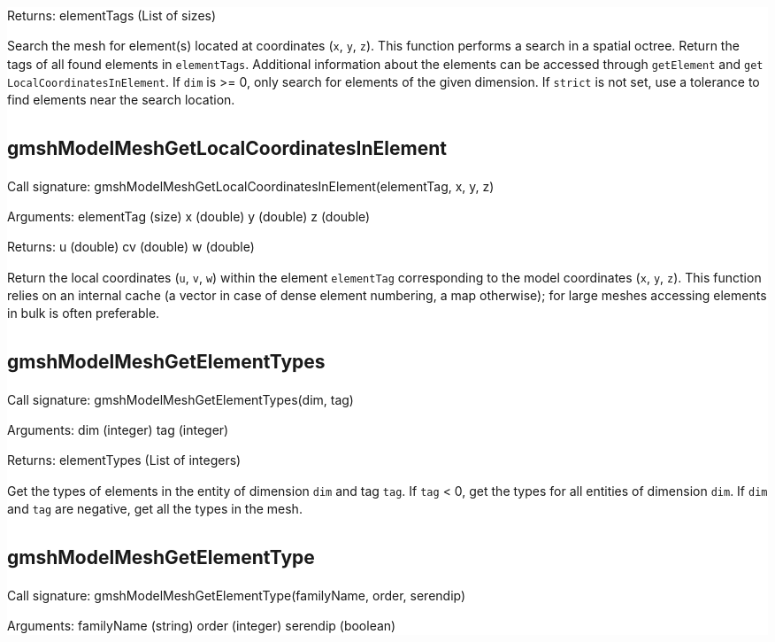 Returns:
elementTags (List of sizes)

Search the mesh for element(s) located at coordinates (`x`, `y`, `z`). This
function performs a search in a spatial octree. Return the tags of all
found elements in `elementTags`. Additional information about the elements
can be accessed through `getElement` and `getLocalCoordinatesInElement`. If
`dim` is >= 0, only search for elements of the given dimension. If `strict`
is not set, use a tolerance to find elements near the search location.

## gmshModelMeshGetLocalCoordinatesInElement
[taggmshModelMeshGetLocalCoordinatesInElement]: # (gmshModelMeshGetLocalCoordinatesInElement)

Call signature:
gmshModelMeshGetLocalCoordinatesInElement(elementTag, x, y, z)

Arguments:
elementTag (size)
x (double)
y (double)
z (double)

Returns:
u (double)
cv (double)
w (double)

Return the local coordinates (`u`, `v`, `w`) within the element
`elementTag` corresponding to the model coordinates (`x`, `y`, `z`). This
function relies on an internal cache (a vector in case of dense element
numbering, a map otherwise); for large meshes accessing elements in bulk is
often preferable.

## gmshModelMeshGetElementTypes
[taggmshModelMeshGetElementTypes]: # (gmshModelMeshGetElementTypes)

Call signature:
gmshModelMeshGetElementTypes(dim, tag)

Arguments:
dim (integer)
tag (integer)

Returns:
elementTypes (List of integers)

Get the types of elements in the entity of dimension `dim` and tag `tag`.
If `tag` < 0, get the types for all entities of dimension `dim`. If `dim`
and `tag` are negative, get all the types in the mesh.

## gmshModelMeshGetElementType
[taggmshModelMeshGetElementType]: # (gmshModelMeshGetElementType)

Call signature:
gmshModelMeshGetElementType(familyName, order, serendip)

Arguments:
familyName (string)
order (integer)
serendip (boolean)


[comment]: # (Gmshapi help. WARNING: AUTOGENERATED CODE. DO NOT MODIFY. Any changes made here may be overwritten without notice.)
[version]: # (0.6)
[tagGmshapi]: # (Gmshapi)
[showsubtopics]: # (subtopics)
[taggmshInitialize]: # (gmshInitialize)
[taggmshIsInitialized]: # (gmshIsInitialized)
[taggmshFinalize]: # (gmshFinalize)
[taggmshOpen]: # (gmshOpen)
[taggmshMerge]: # (gmshMerge)
[taggmshWrite]: # (gmshWrite)
[taggmshClear]: # (gmshClear)
[taggmshOptionSetNumber]: # (gmshOptionSetNumber)
[taggmshOptionGetNumber]: # (gmshOptionGetNumber)
[taggmshOptionSetString]: # (gmshOptionSetString)
[taggmshOptionGetString]: # (gmshOptionGetString)
[taggmshOptionSetColor]: # (gmshOptionSetColor)
[taggmshOptionGetColor]: # (gmshOptionGetColor)
[taggmshOptionRestoreDefaults]: # (gmshOptionRestoreDefaults)
[taggmshModelAdd]: # (gmshModelAdd)
[taggmshModelRemove]: # (gmshModelRemove)
[taggmshModelList]: # (gmshModelList)
[taggmshModelGetCurrent]: # (gmshModelGetCurrent)
[taggmshModelSetCurrent]: # (gmshModelSetCurrent)
[taggmshModelGetFileName]: # (gmshModelGetFileName)
[taggmshModelSetFileName]: # (gmshModelSetFileName)
[taggmshModelGetEntities]: # (gmshModelGetEntities)
[taggmshModelSetEntityName]: # (gmshModelSetEntityName)
[taggmshModelGetEntityName]: # (gmshModelGetEntityName)
[taggmshModelRemoveEntityName]: # (gmshModelRemoveEntityName)
[taggmshModelGetPhysicalGroups]: # (gmshModelGetPhysicalGroups)
[taggmshModelGetEntitiesForPhysicalGroup]: # (gmshModelGetEntitiesForPhysicalGroup)
[taggmshModelGetEntitiesForPhysicalName]: # (gmshModelGetEntitiesForPhysicalName)
[taggmshModelGetPhysicalGroupsForEntity]: # (gmshModelGetPhysicalGroupsForEntity)
[taggmshModelAddPhysicalGroup]: # (gmshModelAddPhysicalGroup)
[taggmshModelRemovePhysicalGroups]: # (gmshModelRemovePhysicalGroups)
[taggmshModelSetPhysicalName]: # (gmshModelSetPhysicalName)
[taggmshModelGetPhysicalName]: # (gmshModelGetPhysicalName)
[taggmshModelRemovePhysicalName]: # (gmshModelRemovePhysicalName)
[taggmshModelSetTag]: # (gmshModelSetTag)
[taggmshModelGetBoundary]: # (gmshModelGetBoundary)
[taggmshModelGetAdjacencies]: # (gmshModelGetAdjacencies)
[taggmshModelGetEntitiesInBoundingBox]: # (gmshModelGetEntitiesInBoundingBox)
[taggmshModelGetBoundingBox]: # (gmshModelGetBoundingBox)
[taggmshModelGetDimension]: # (gmshModelGetDimension)
[taggmshModelAddDiscreteEntity]: # (gmshModelAddDiscreteEntity)
[taggmshModelRemoveEntities]: # (gmshModelRemoveEntities)
[taggmshModelGetType]: # (gmshModelGetType)
[taggmshModelGetParent]: # (gmshModelGetParent)
[taggmshModelGetNumberOfPartitions]: # (gmshModelGetNumberOfPartitions)
[taggmshModelGetPartitions]: # (gmshModelGetPartitions)
[taggmshModelGetValue]: # (gmshModelGetValue)
[taggmshModelGetDerivative]: # (gmshModelGetDerivative)
[taggmshModelGetSecondDerivative]: # (gmshModelGetSecondDerivative)
[taggmshModelGetCurvature]: # (gmshModelGetCurvature)
[taggmshModelGetPrincipalCurvatures]: # (gmshModelGetPrincipalCurvatures)
[taggmshModelGetNormal]: # (gmshModelGetNormal)
[taggmshModelGetParametrization]: # (gmshModelGetParametrization)
[taggmshModelGetParametrizationBounds]: # (gmshModelGetParametrizationBounds)
[taggmshModelIsInside]: # (gmshModelIsInside)
[taggmshModelGetClosestPoint]: # (gmshModelGetClosestPoint)
[taggmshModelReparametrizeOnSurface]: # (gmshModelReparametrizeOnSurface)
[taggmshModelSetVisibility]: # (gmshModelSetVisibility)
[taggmshModelGetVisibility]: # (gmshModelGetVisibility)
[taggmshModelSetVisibilityPerWindow]: # (gmshModelSetVisibilityPerWindow)
[taggmshModelSetColor]: # (gmshModelSetColor)
[taggmshModelGetColor]: # (gmshModelGetColor)
[taggmshModelSetCoordinates]: # (gmshModelSetCoordinates)
[taggmshModelSetAttribute]: # (gmshModelSetAttribute)
[taggmshModelGetAttribute]: # (gmshModelGetAttribute)
[taggmshModelGetAttributeNames]: # (gmshModelGetAttributeNames)
[taggmshModelRemoveAttribute]: # (gmshModelRemoveAttribute)
[taggmshModelMeshGenerate]: # (gmshModelMeshGenerate)
[taggmshModelMeshPartition]: # (gmshModelMeshPartition)
[taggmshModelMeshUnpartition]: # (gmshModelMeshUnpartition)
[taggmshModelMeshOptimize]: # (gmshModelMeshOptimize)
[taggmshModelMeshRecombine]: # (gmshModelMeshRecombine)
[taggmshModelMeshRefine]: # (gmshModelMeshRefine)
[taggmshModelMeshSetOrder]: # (gmshModelMeshSetOrder)
[taggmshModelMeshGetLastEntityError]: # (gmshModelMeshGetLastEntityError)
[taggmshModelMeshGetLastNodeError]: # (gmshModelMeshGetLastNodeError)
[taggmshModelMeshClear]: # (gmshModelMeshClear)
[taggmshModelMeshRemoveElements]: # (gmshModelMeshRemoveElements)
[taggmshModelMeshReverse]: # (gmshModelMeshReverse)
[taggmshModelMeshReverseElements]: # (gmshModelMeshReverseElements)
[taggmshModelMeshAffineTransform]: # (gmshModelMeshAffineTransform)
[taggmshModelMeshGetNodes]: # (gmshModelMeshGetNodes)
[taggmshModelMeshGetNodesByElementType]: # (gmshModelMeshGetNodesByElementType)
[taggmshModelMeshGetNode]: # (gmshModelMeshGetNode)
[taggmshModelMeshSetNode]: # (gmshModelMeshSetNode)
[taggmshModelMeshRebuildNodeCache]: # (gmshModelMeshRebuildNodeCache)
[taggmshModelMeshRebuildElementCache]: # (gmshModelMeshRebuildElementCache)
[taggmshModelMeshGetNodesForPhysicalGroup]: # (gmshModelMeshGetNodesForPhysicalGroup)
[taggmshModelMeshGetMaxNodeTag]: # (gmshModelMeshGetMaxNodeTag)
[taggmshModelMeshAddNodes]: # (gmshModelMeshAddNodes)
[taggmshModelMeshReclassifyNodes]: # (gmshModelMeshReclassifyNodes)
[taggmshModelMeshRelocateNodes]: # (gmshModelMeshRelocateNodes)
[taggmshModelMeshGetElements]: # (gmshModelMeshGetElements)
[taggmshModelMeshGetElement]: # (gmshModelMeshGetElement)
[taggmshModelMeshGetElementByCoordinates]: # (gmshModelMeshGetElementByCoordinates)
[taggmshModelMeshGetElementsByCoordinates]: # (gmshModelMeshGetElementsByCoordinates)
[taggmshModelMeshGetElementProperties]: # (gmshModelMeshGetElementProperties)
[taggmshModelMeshGetElementsByType]: # (gmshModelMeshGetElementsByType)
[taggmshModelMeshGetMaxElementTag]: # (gmshModelMeshGetMaxElementTag)
[taggmshModelMeshPreallocateElementsByType]: # (gmshModelMeshPreallocateElementsByType)
[taggmshModelMeshGetElementQualities]: # (gmshModelMeshGetElementQualities)
[taggmshModelMeshAddElements]: # (gmshModelMeshAddElements)
[taggmshModelMeshAddElementsByType]: # (gmshModelMeshAddElementsByType)
[taggmshModelMeshGetIntegrationPoints]: # (gmshModelMeshGetIntegrationPoints)
[taggmshModelMeshGetJacobians]: # (gmshModelMeshGetJacobians)
[taggmshModelMeshPreallocateJacobians]: # (gmshModelMeshPreallocateJacobians)
[taggmshModelMeshGetJacobian]: # (gmshModelMeshGetJacobian)
[taggmshModelMeshGetBasisFunctions]: # (gmshModelMeshGetBasisFunctions)
[taggmshModelMeshGetBasisFunctionsOrientation]: # (gmshModelMeshGetBasisFunctionsOrientation)
[taggmshModelMeshGetBasisFunctionsOrientationForElement]: # (gmshModelMeshGetBasisFunctionsOrientationForElement)
[taggmshModelMeshGetNumberOfOrientations]: # (gmshModelMeshGetNumberOfOrientations)
[taggmshModelMeshPreallocateBasisFunctionsOrientation]: # (gmshModelMeshPreallocateBasisFunctionsOrientation)
[taggmshModelMeshGetEdges]: # (gmshModelMeshGetEdges)
[taggmshModelMeshGetFaces]: # (gmshModelMeshGetFaces)
[taggmshModelMeshCreateEdges]: # (gmshModelMeshCreateEdges)
[taggmshModelMeshCreateFaces]: # (gmshModelMeshCreateFaces)
[taggmshModelMeshGetAllEdges]: # (gmshModelMeshGetAllEdges)
[taggmshModelMeshGetAllFaces]: # (gmshModelMeshGetAllFaces)
[taggmshModelMeshAddEdges]: # (gmshModelMeshAddEdges)
[taggmshModelMeshAddFaces]: # (gmshModelMeshAddFaces)
[taggmshModelMeshGetKeys]: # (gmshModelMeshGetKeys)
[taggmshModelMeshGetKeysForElement]: # (gmshModelMeshGetKeysForElement)
[taggmshModelMeshGetNumberOfKeys]: # (gmshModelMeshGetNumberOfKeys)
[taggmshModelMeshGetKeysInformation]: # (gmshModelMeshGetKeysInformation)
[taggmshModelMeshGetBarycenters]: # (gmshModelMeshGetBarycenters)
[taggmshModelMeshPreallocateBarycenters]: # (gmshModelMeshPreallocateBarycenters)
[taggmshModelMeshGetElementEdgeNodes]: # (gmshModelMeshGetElementEdgeNodes)
[taggmshModelMeshGetElementFaceNodes]: # (gmshModelMeshGetElementFaceNodes)
[taggmshModelMeshGetGhostElements]: # (gmshModelMeshGetGhostElements)
[taggmshModelMeshSetSize]: # (gmshModelMeshSetSize)
[taggmshModelMeshGetSizes]: # (gmshModelMeshGetSizes)
[taggmshModelMeshSetSizeAtParametricPoints]: # (gmshModelMeshSetSizeAtParametricPoints)
[taggmshModelMeshRemoveSizeCallback]: # (gmshModelMeshRemoveSizeCallback)
[taggmshModelMeshSetTransfiniteCurve]: # (gmshModelMeshSetTransfiniteCurve)
[taggmshModelMeshSetTransfiniteSurface]: # (gmshModelMeshSetTransfiniteSurface)
[taggmshModelMeshSetTransfiniteVolume]: # (gmshModelMeshSetTransfiniteVolume)
[taggmshModelMeshSetTransfiniteAutomatic]: # (gmshModelMeshSetTransfiniteAutomatic)
[taggmshModelMeshSetRecombine]: # (gmshModelMeshSetRecombine)
[taggmshModelMeshSetSmoothing]: # (gmshModelMeshSetSmoothing)
[taggmshModelMeshSetReverse]: # (gmshModelMeshSetReverse)
[taggmshModelMeshSetAlgorithm]: # (gmshModelMeshSetAlgorithm)
[taggmshModelMeshSetSizeFromBoundary]: # (gmshModelMeshSetSizeFromBoundary)
[taggmshModelMeshSetCompound]: # (gmshModelMeshSetCompound)
[taggmshModelMeshSetOutwardOrientation]: # (gmshModelMeshSetOutwardOrientation)
[taggmshModelMeshRemoveConstraints]: # (gmshModelMeshRemoveConstraints)
[taggmshModelMeshEmbed]: # (gmshModelMeshEmbed)
[taggmshModelMeshRemoveEmbedded]: # (gmshModelMeshRemoveEmbedded)
[taggmshModelMeshGetEmbedded]: # (gmshModelMeshGetEmbedded)
[taggmshModelMeshReorderElements]: # (gmshModelMeshReorderElements)
[taggmshModelMeshComputeRenumbering]: # (gmshModelMeshComputeRenumbering)
[taggmshModelMeshRenumberNodes]: # (gmshModelMeshRenumberNodes)
[taggmshModelMeshRenumberElements]: # (gmshModelMeshRenumberElements)
[taggmshModelMeshSetPeriodic]: # (gmshModelMeshSetPeriodic)
[taggmshModelMeshGetPeriodic]: # (gmshModelMeshGetPeriodic)
[taggmshModelMeshGetPeriodicNodes]: # (gmshModelMeshGetPeriodicNodes)
[taggmshModelMeshGetPeriodicKeys]: # (gmshModelMeshGetPeriodicKeys)
[taggmshModelMeshImportStl]: # (gmshModelMeshImportStl)
[taggmshModelMeshGetDuplicateNodes]: # (gmshModelMeshGetDuplicateNodes)
[taggmshModelMeshRemoveDuplicateNodes]: # (gmshModelMeshRemoveDuplicateNodes)
[taggmshModelMeshRemoveDuplicateElements]: # (gmshModelMeshRemoveDuplicateElements)
[taggmshModelMeshSplitQuadrangles]: # (gmshModelMeshSplitQuadrangles)
[taggmshModelMeshSetVisibility]: # (gmshModelMeshSetVisibility)
[taggmshModelMeshGetVisibility]: # (gmshModelMeshGetVisibility)
[taggmshModelMeshClassifySurfaces]: # (gmshModelMeshClassifySurfaces)
[taggmshModelMeshCreateGeometry]: # (gmshModelMeshCreateGeometry)
[taggmshModelMeshCreateTopology]: # (gmshModelMeshCreateTopology)
[taggmshModelMeshAddHomologyRequest]: # (gmshModelMeshAddHomologyRequest)
[taggmshModelMeshClearHomologyRequests]: # (gmshModelMeshClearHomologyRequests)
[taggmshModelMeshComputeHomology]: # (gmshModelMeshComputeHomology)
[taggmshModelMeshComputeCrossField]: # (gmshModelMeshComputeCrossField)
[taggmshModelMeshTriangulate]: # (gmshModelMeshTriangulate)
[taggmshModelMeshTetrahedralize]: # (gmshModelMeshTetrahedralize)
[taggmshModelMeshFieldAdd]: # (gmshModelMeshFieldAdd)
[taggmshModelMeshFieldRemove]: # (gmshModelMeshFieldRemove)
[taggmshModelMeshFieldList]: # (gmshModelMeshFieldList)
[taggmshModelMeshFieldGetType]: # (gmshModelMeshFieldGetType)
[taggmshModelMeshFieldSetNumber]: # (gmshModelMeshFieldSetNumber)
[taggmshModelMeshFieldGetNumber]: # (gmshModelMeshFieldGetNumber)
[taggmshModelMeshFieldSetString]: # (gmshModelMeshFieldSetString)
[taggmshModelMeshFieldGetString]: # (gmshModelMeshFieldGetString)
[taggmshModelMeshFieldSetNumbers]: # (gmshModelMeshFieldSetNumbers)
[taggmshModelMeshFieldGetNumbers]: # (gmshModelMeshFieldGetNumbers)
[taggmshModelMeshFieldSetAsBackgroundMesh]: # (gmshModelMeshFieldSetAsBackgroundMesh)
[taggmshModelMeshFieldSetAsBoundaryLayer]: # (gmshModelMeshFieldSetAsBoundaryLayer)
[taggmshModelGeoAddPoint]: # (gmshModelGeoAddPoint)
[taggmshModelGeoAddLine]: # (gmshModelGeoAddLine)
[taggmshModelGeoAddCircleArc]: # (gmshModelGeoAddCircleArc)
[taggmshModelGeoAddEllipseArc]: # (gmshModelGeoAddEllipseArc)
[taggmshModelGeoAddSpline]: # (gmshModelGeoAddSpline)
[taggmshModelGeoAddBSpline]: # (gmshModelGeoAddBSpline)
[taggmshModelGeoAddBezier]: # (gmshModelGeoAddBezier)
[taggmshModelGeoAddPolyline]: # (gmshModelGeoAddPolyline)
[taggmshModelGeoAddCompoundSpline]: # (gmshModelGeoAddCompoundSpline)
[taggmshModelGeoAddCompoundBSpline]: # (gmshModelGeoAddCompoundBSpline)
[taggmshModelGeoAddCurveLoop]: # (gmshModelGeoAddCurveLoop)
[taggmshModelGeoAddCurveLoops]: # (gmshModelGeoAddCurveLoops)
[taggmshModelGeoAddPlaneSurface]: # (gmshModelGeoAddPlaneSurface)
[taggmshModelGeoAddSurfaceFilling]: # (gmshModelGeoAddSurfaceFilling)
[taggmshModelGeoAddSurfaceLoop]: # (gmshModelGeoAddSurfaceLoop)
[taggmshModelGeoAddVolume]: # (gmshModelGeoAddVolume)
[taggmshModelGeoAddGeometry]: # (gmshModelGeoAddGeometry)
[taggmshModelGeoAddPointOnGeometry]: # (gmshModelGeoAddPointOnGeometry)
[taggmshModelGeoExtrude]: # (gmshModelGeoExtrude)